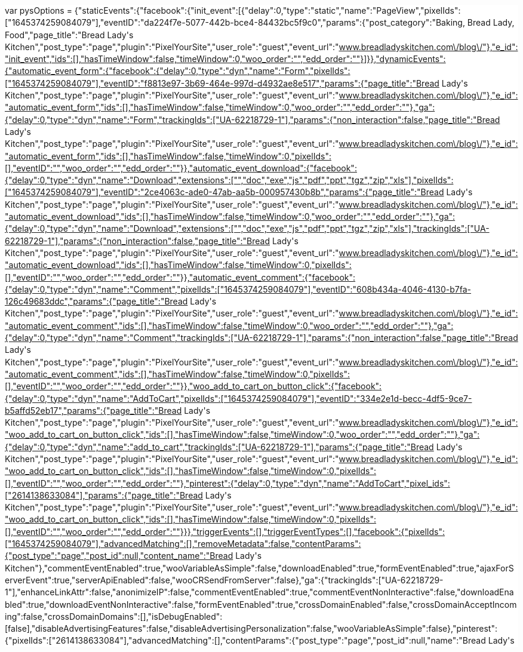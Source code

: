 var pysOptions = {"staticEvents":{"facebook":{"init_event":[{"delay":0,"type":"static","name":"PageView","pixelIds":["1645374259084079"],"eventID":"da224f7e-5077-442b-bce4-84432bc5f9c0","params":{"post_category":"Baking, Bread Lady, Food","page_title":"Bread Lady&#039;s Kitchen","post_type":"page","plugin":"PixelYourSite","user_role":"guest","event_url":"www.breadladyskitchen.com\/blog\/"},"e_id":"init_event","ids":[],"hasTimeWindow":false,"timeWindow":0,"woo_order":"","edd_order":""}]}},"dynamicEvents":{"automatic_event_form":{"facebook":{"delay":0,"type":"dyn","name":"Form","pixelIds":["1645374259084079"],"eventID":"f8813e97-3b69-464e-997d-d4932ae8e517","params":{"page_title":"Bread Lady&#039;s Kitchen","post_type":"page","plugin":"PixelYourSite","user_role":"guest","event_url":"www.breadladyskitchen.com\/blog\/"},"e_id":"automatic_event_form","ids":[],"hasTimeWindow":false,"timeWindow":0,"woo_order":"","edd_order":""},"ga":{"delay":0,"type":"dyn","name":"Form","trackingIds":["UA-62218729-1"],"params":{"non_interaction":false,"page_title":"Bread Lady&#039;s Kitchen","post_type":"page","plugin":"PixelYourSite","user_role":"guest","event_url":"www.breadladyskitchen.com\/blog\/"},"e_id":"automatic_event_form","ids":[],"hasTimeWindow":false,"timeWindow":0,"pixelIds":[],"eventID":"","woo_order":"","edd_order":""}},"automatic_event_download":{"facebook":{"delay":0,"type":"dyn","name":"Download","extensions":["","doc","exe","js","pdf","ppt","tgz","zip","xls"],"pixelIds":["1645374259084079"],"eventID":"2ce4063c-ade0-47ab-aa5b-000957430b8b","params":{"page_title":"Bread Lady&#039;s Kitchen","post_type":"page","plugin":"PixelYourSite","user_role":"guest","event_url":"www.breadladyskitchen.com\/blog\/"},"e_id":"automatic_event_download","ids":[],"hasTimeWindow":false,"timeWindow":0,"woo_order":"","edd_order":""},"ga":{"delay":0,"type":"dyn","name":"Download","extensions":["","doc","exe","js","pdf","ppt","tgz","zip","xls"],"trackingIds":["UA-62218729-1"],"params":{"non_interaction":false,"page_title":"Bread Lady&#039;s Kitchen","post_type":"page","plugin":"PixelYourSite","user_role":"guest","event_url":"www.breadladyskitchen.com\/blog\/"},"e_id":"automatic_event_download","ids":[],"hasTimeWindow":false,"timeWindow":0,"pixelIds":[],"eventID":"","woo_order":"","edd_order":""}},"automatic_event_comment":{"facebook":{"delay":0,"type":"dyn","name":"Comment","pixelIds":["1645374259084079"],"eventID":"608b434a-4046-4130-b7fa-126c49683ddc","params":{"page_title":"Bread Lady&#039;s Kitchen","post_type":"page","plugin":"PixelYourSite","user_role":"guest","event_url":"www.breadladyskitchen.com\/blog\/"},"e_id":"automatic_event_comment","ids":[],"hasTimeWindow":false,"timeWindow":0,"woo_order":"","edd_order":""},"ga":{"delay":0,"type":"dyn","name":"Comment","trackingIds":["UA-62218729-1"],"params":{"non_interaction":false,"page_title":"Bread Lady&#039;s Kitchen","post_type":"page","plugin":"PixelYourSite","user_role":"guest","event_url":"www.breadladyskitchen.com\/blog\/"},"e_id":"automatic_event_comment","ids":[],"hasTimeWindow":false,"timeWindow":0,"pixelIds":[],"eventID":"","woo_order":"","edd_order":""}},"woo_add_to_cart_on_button_click":{"facebook":{"delay":0,"type":"dyn","name":"AddToCart","pixelIds":["1645374259084079"],"eventID":"334e2e1d-becc-4df5-9ce7-b5affd52eb17","params":{"page_title":"Bread Lady&#039;s Kitchen","post_type":"page","plugin":"PixelYourSite","user_role":"guest","event_url":"www.breadladyskitchen.com\/blog\/"},"e_id":"woo_add_to_cart_on_button_click","ids":[],"hasTimeWindow":false,"timeWindow":0,"woo_order":"","edd_order":""},"ga":{"delay":0,"type":"dyn","name":"add_to_cart","trackingIds":["UA-62218729-1"],"params":{"page_title":"Bread Lady&#039;s Kitchen","post_type":"page","plugin":"PixelYourSite","user_role":"guest","event_url":"www.breadladyskitchen.com\/blog\/"},"e_id":"woo_add_to_cart_on_button_click","ids":[],"hasTimeWindow":false,"timeWindow":0,"pixelIds":[],"eventID":"","woo_order":"","edd_order":""},"pinterest":{"delay":0,"type":"dyn","name":"AddToCart","pixel_ids":["2614138633084"],"params":{"page_title":"Bread Lady&#039;s Kitchen","post_type":"page","plugin":"PixelYourSite","user_role":"guest","event_url":"www.breadladyskitchen.com\/blog\/"},"e_id":"woo_add_to_cart_on_button_click","ids":[],"hasTimeWindow":false,"timeWindow":0,"pixelIds":[],"eventID":"","woo_order":"","edd_order":""}}},"triggerEvents":[],"triggerEventTypes":[],"facebook":{"pixelIds":["1645374259084079"],"advancedMatching":[],"removeMetadata":false,"contentParams":{"post_type":"page","post_id":null,"content_name":"Bread Lady&#039;s Kitchen"},"commentEventEnabled":true,"wooVariableAsSimple":false,"downloadEnabled":true,"formEventEnabled":true,"ajaxForServerEvent":true,"serverApiEnabled":false,"wooCRSendFromServer":false},"ga":{"trackingIds":["UA-62218729-1"],"enhanceLinkAttr":false,"anonimizeIP":false,"commentEventEnabled":true,"commentEventNonInteractive":false,"downloadEnabled":true,"downloadEventNonInteractive":false,"formEventEnabled":true,"crossDomainEnabled":false,"crossDomainAcceptIncoming":false,"crossDomainDomains":[],"isDebugEnabled":[false],"disableAdvertisingFeatures":false,"disableAdvertisingPersonalization":false,"wooVariableAsSimple":false},"pinterest":{"pixelIds":["2614138633084"],"advancedMatching":[],"contentParams":{"post_type":"page","post_id":null,"name":"Bread Lady&#039;s